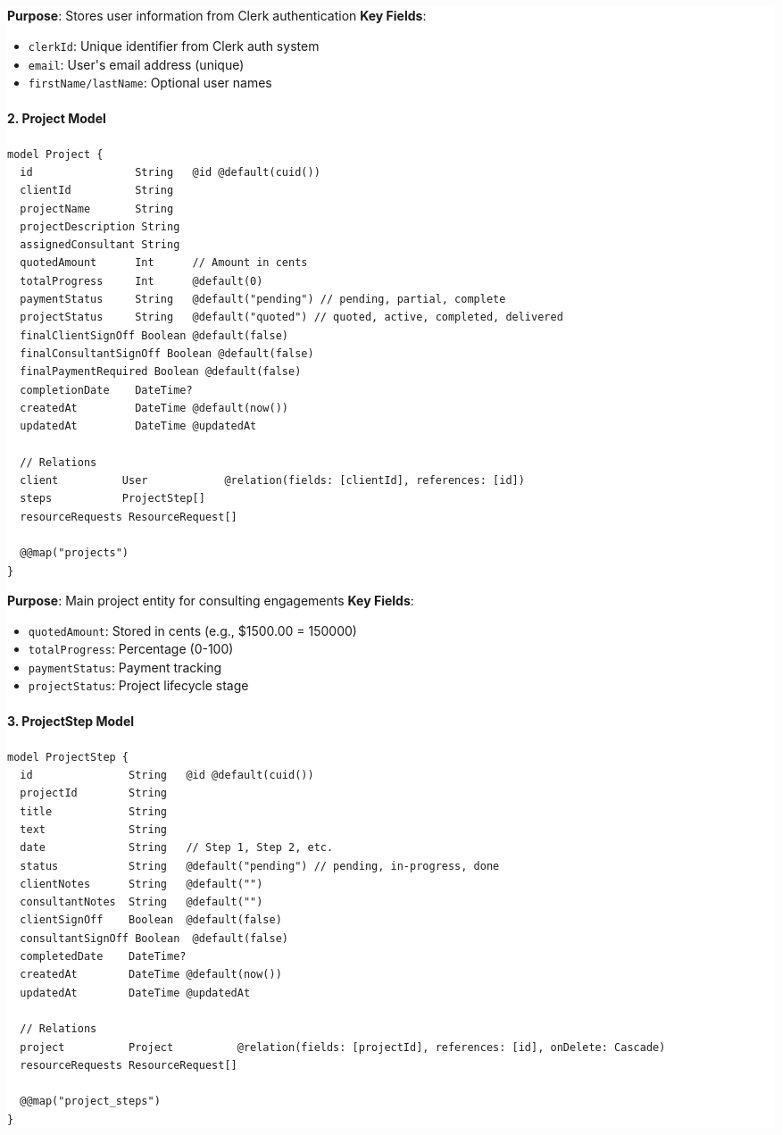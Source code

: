 **Purpose**: Stores user information from Clerk authentication
**Key Fields**:
- `clerkId`: Unique identifier from Clerk auth system
- `email`: User's email address (unique)
- `firstName/lastName`: Optional user names

#### 2. Project Model
```prisma
model Project {
  id                String   @id @default(cuid())
  clientId          String
  projectName       String
  projectDescription String
  assignedConsultant String
  quotedAmount      Int      // Amount in cents
  totalProgress     Int      @default(0)
  paymentStatus     String   @default("pending") // pending, partial, complete
  projectStatus     String   @default("quoted") // quoted, active, completed, delivered
  finalClientSignOff Boolean @default(false)
  finalConsultantSignOff Boolean @default(false)
  finalPaymentRequired Boolean @default(false)
  completionDate    DateTime?
  createdAt         DateTime @default(now())
  updatedAt         DateTime @updatedAt

  // Relations
  client          User            @relation(fields: [clientId], references: [id])
  steps           ProjectStep[]
  resourceRequests ResourceRequest[]

  @@map("projects")
}
```

**Purpose**: Main project entity for consulting engagements
**Key Fields**:
- `quotedAmount`: Stored in cents (e.g., $1500.00 = 150000)
- `totalProgress`: Percentage (0-100)
- `paymentStatus`: Payment tracking
- `projectStatus`: Project lifecycle stage

#### 3. ProjectStep Model
```prisma
model ProjectStep {
  id               String   @id @default(cuid())
  projectId        String
  title            String
  text             String
  date             String   // Step 1, Step 2, etc.
  status           String   @default("pending") // pending, in-progress, done
  clientNotes      String   @default("")
  consultantNotes  String   @default("")
  clientSignOff    Boolean  @default(false)
  consultantSignOff Boolean  @default(false)
  completedDate    DateTime?
  createdAt        DateTime @default(now())
  updatedAt        DateTime @updatedAt

  // Relations
  project          Project          @relation(fields: [projectId], references: [id], onDelete: Cascade)
  resourceRequests ResourceRequest[]

  @@map("project_steps")
}
```